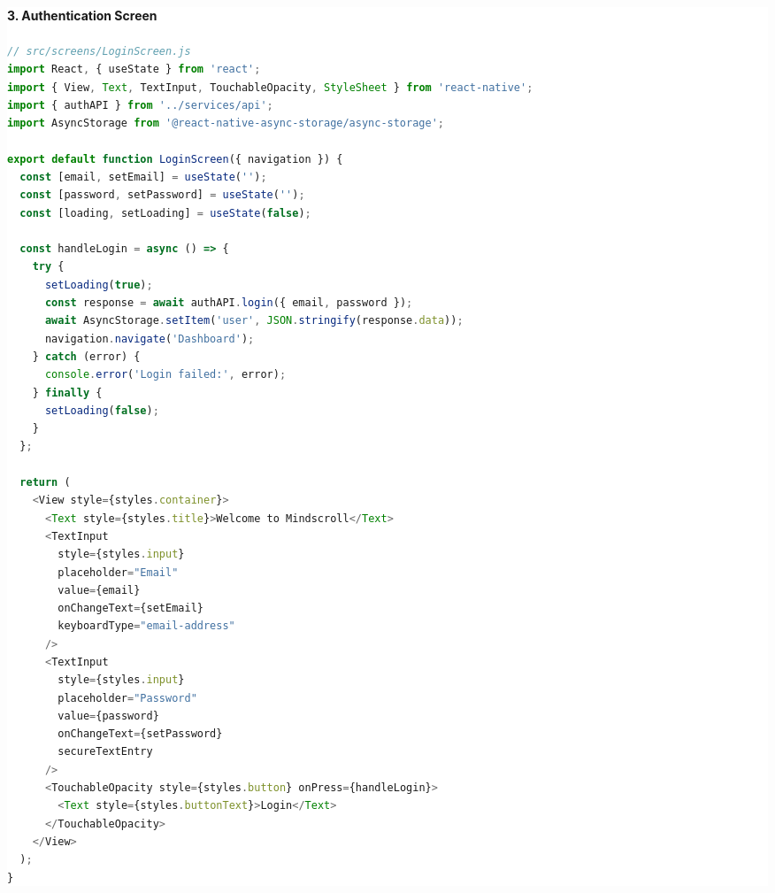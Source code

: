 #### 3. Authentication Screen
```javascript
// src/screens/LoginScreen.js
import React, { useState } from 'react';
import { View, Text, TextInput, TouchableOpacity, StyleSheet } from 'react-native';
import { authAPI } from '../services/api';
import AsyncStorage from '@react-native-async-storage/async-storage';

export default function LoginScreen({ navigation }) {
  const [email, setEmail] = useState('');
  const [password, setPassword] = useState('');
  const [loading, setLoading] = useState(false);

  const handleLogin = async () => {
    try {
      setLoading(true);
      const response = await authAPI.login({ email, password });
      await AsyncStorage.setItem('user', JSON.stringify(response.data));
      navigation.navigate('Dashboard');
    } catch (error) {
      console.error('Login failed:', error);
    } finally {
      setLoading(false);
    }
  };

  return (
    <View style={styles.container}>
      <Text style={styles.title}>Welcome to Mindscroll</Text>
      <TextInput
        style={styles.input}
        placeholder="Email"
        value={email}
        onChangeText={setEmail}
        keyboardType="email-address"
      />
      <TextInput
        style={styles.input}
        placeholder="Password"
        value={password}
        onChangeText={setPassword}
        secureTextEntry
      />
      <TouchableOpacity style={styles.button} onPress={handleLogin}>
        <Text style={styles.buttonText}>Login</Text>
      </TouchableOpacity>
    </View>
  );
}
```
